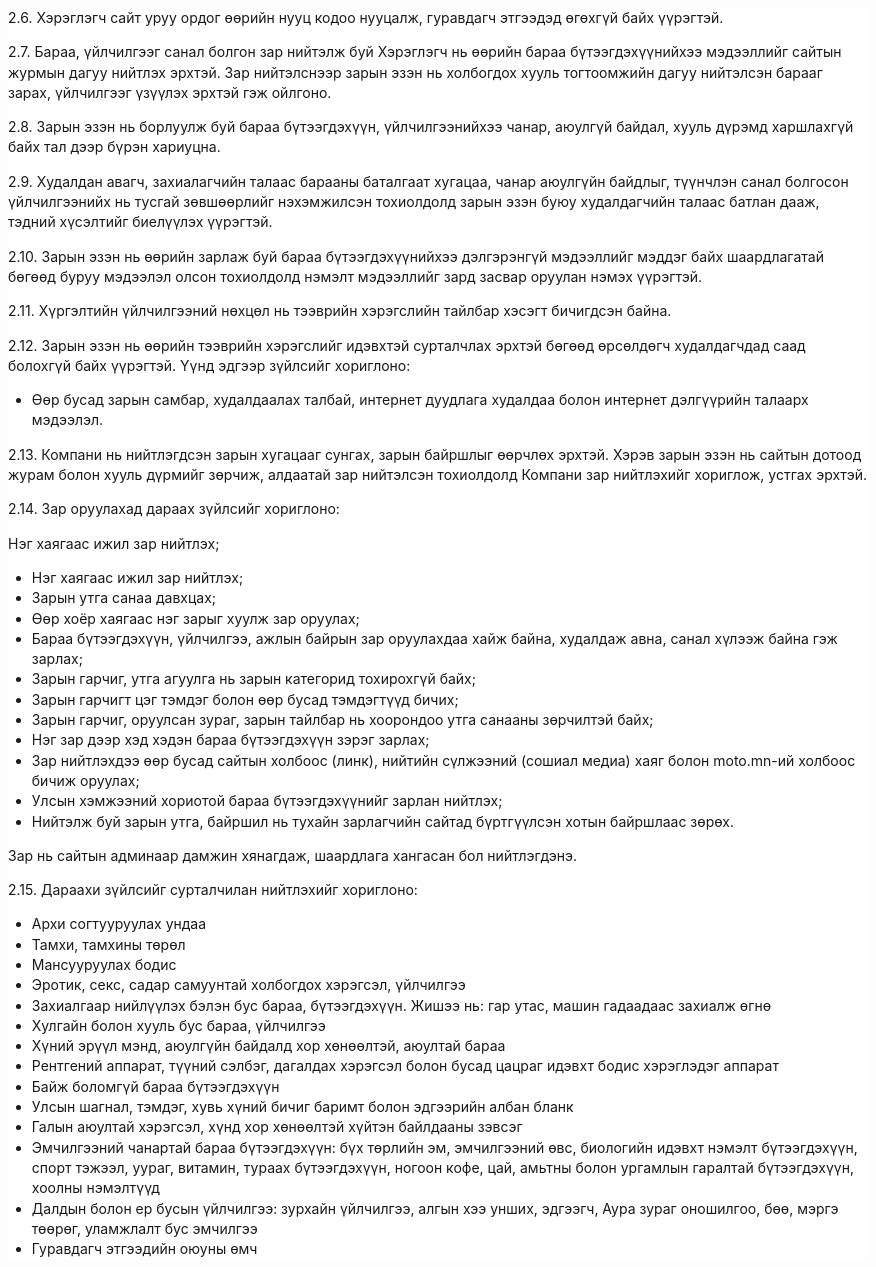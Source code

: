 2.6. Хэрэглэгч сайт уруу ордог өөрийн нууц кодоо нууцалж, гуравдагч этгээдэд өгөхгүй байх үүрэгтэй.

2.7. Бараа, үйлчилгээг санал болгон зар нийтэлж буй Хэрэглэгч нь өөрийн бараа бүтээгдэхүүнийхээ мэдээллийг сайтын журмын дагуу нийтлэх эрхтэй. Зар нийтэлснээр зарын эзэн нь холбогдох хууль тогтоомжийн дагуу нийтэлсэн барааг зарах, үйлчилгээг үзүүлэх эрхтэй гэж ойлгоно.

2.8. Зарын эзэн нь борлуулж буй бараа бүтээгдэхүүн, үйлчилгээнийхээ чанар, аюулгүй байдал, хууль дүрэмд харшлахгүй байх тал дээр бүрэн хариуцна.

2.9. Худалдан авагч, захиалагчийн талаас барааны баталгаат хугацаа, чанар аюулгүйн байдлыг, түүнчлэн санал болгосон үйлчилгээнийх нь тусгай зөвшөөрлийг нэхэмжилсэн тохиолдолд зарын эзэн буюу худалдагчийн талаас батлан дааж, тэдний хүсэлтийг биелүүлэх үүрэгтэй.

2.10. Зарын эзэн нь өөрийн зарлаж буй бараа бүтээгдэхүүнийхээ дэлгэрэнгүй мэдээллийг мэддэг байх шаардлагатай бөгөөд буруу мэдээлэл олсон тохиолдолд нэмэлт мэдээллийг зард засвар оруулан нэмэх үүрэгтэй.

2.11. Хүргэлтийн үйлчилгээний нөхцөл нь тээврийн хэрэгслийн тайлбар хэсэгт бичигдсэн байна.

2.12. Зарын эзэн нь өөрийн тээврийн хэрэгслийг идэвхтэй сурталчлах эрхтэй бөгөөд өрсөлдөгч худалдагчдад саад болохгүй байх үүрэгтэй. Үүнд эдгээр зүйлсийг хориглоно:

- Өөр бусад зарын самбар, худалдаалах талбай, интернет дуудлага худалдаа болон интернет дэлгүүрийн талаарх мэдээлэл.

2.13. Компани нь нийтлэгдсэн зарын хугацааг сунгах, зарын байршлыг өөрчлөх эрхтэй. Хэрэв зарын эзэн нь сайтын дотоод журам болон хууль дүрмийг зөрчиж, алдаатай зар нийтэлсэн тохиолдолд Компани зар нийтлэхийг хориглож, устгах эрхтэй.

2.14. Зар оруулахад дараах зүйлсийг хориглоно:

Нэг хаягаас ижил зар нийтлэх;

-   Нэг хаягаас ижил зар нийтлэх;
-   Зарын утга санаа давхцах;
-   Өөр хоёр хаягаас нэг зарыг хуулж зар оруулах;
-   Бараа бүтээгдэхүүн, үйлчилгээ, ажлын байрын зар оруулахдаа хайж байна, худалдаж авна, санал хүлээж байна гэж зарлах;
-   Зарын гарчиг, утга агуулга нь зарын категорид тохирохгүй байх;
-   Зарын гарчигт цэг тэмдэг болон өөр бусад тэмдэгтүүд бичих;
-   Зарын гарчиг, оруулсан зураг, зарын тайлбар нь хоорондоо утга санааны зөрчилтэй байх;
-   Нэг зар дээр хэд хэдэн бараа бүтээгдэхүүн зэрэг зарлах;
-   Зар нийтлэхдээ өөр бусад сайтын холбоос (линк), нийтийн сүлжээний (сошиал медиа) хаяг болон moto.mn-ий холбоос бичиж оруулах;
-   Улсын хэмжээний хориотой бараа бүтээгдэхүүнийг зарлан нийтлэх;
-   Нийтэлж буй зарын утга, байршил нь тухайн зарлагчийн сайтад бүртгүүлсэн хотын байршлаас зөрөх.

Зар нь сайтын админаар дамжин хянагдаж, шаардлага хангасан бол нийтлэгдэнэ.

2.15. Дараахи зүйлсийг сурталчилан нийтлэхийг хориглоно:

-   Архи согтууруулах ундаа
-   Тамхи, тамхины төрөл
-   Мансууруулах бодис
-   Эротик, секс, садар самуунтай холбогдох хэрэгсэл, үйлчилгээ
-   Захиалгаар нийлүүлэх бэлэн бус бараа, бүтээгдэхүүн. Жишээ нь: гар утас, машин гадаадаас захиалж өгнө
-   Хулгайн болон хууль бус бараа, үйлчилгээ
-   Хүний эрүүл мэнд, аюулгүйн байдалд хор хөнөөлтэй, аюултай бараа
-   Рентгений аппарат, түүний сэлбэг, дагалдах хэрэгсэл болон бусад цацраг идэвхт бодис хэрэглэдэг аппарат
-   Байж боломгүй бараа бүтээгдэхүүн
-   Улсын шагнал, тэмдэг, хувь хүний бичиг баримт болон эдгээрийн албан бланк
-   Галын аюултай хэрэгсэл, хүнд хор хөнөөлтэй хүйтэн байлдааны зэвсэг
-   Эмчилгээний чанартай бараа бүтээгдэхүүн: бүх төрлийн эм, эмчилгээний өвс, биологийн идэвхт нэмэлт бүтээгдэхүүн, спорт тэжээл, уураг, витамин, тураах бүтээгдэхүүн, ногоон кофе, цай, амьтны болон ургамлын гаралтай бүтээгдэхүүн, хоолны нэмэлтүүд
-   Далдын болон ер бусын үйлчилгээ: зурхайн үйлчилгээ, алгын хээ унших, эдгээгч, Аура зураг оношилгоо, бөө, мэргэ төөрөг, уламжлалт бус эмчилгээ
-   Гуравдагч этгээдийн оюуны өмч